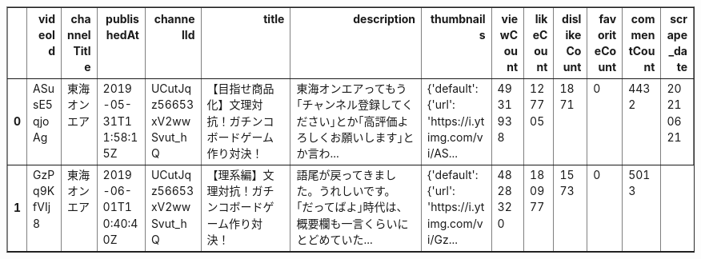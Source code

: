 
<div>
<style scoped>
    .dataframe tbody tr th:only-of-type {
        vertical-align: middle;
    }

    .dataframe tbody tr th {
        vertical-align: top;
    }

    .dataframe thead th {
        text-align: right;
    }
</style>
<table border="1" class="dataframe">
  <thead>
    <tr style="text-align: right;">
      <th></th>
      <th>videoId</th>
      <th>channelTitle</th>
      <th>publishedAt</th>
      <th>channelId</th>
      <th>title</th>
      <th>description</th>
      <th>thumbnails</th>
      <th>viewCount</th>
      <th>likeCount</th>
      <th>dislikeCount</th>
      <th>favoriteCount</th>
      <th>commentCount</th>
      <th>scrape_date</th>
    </tr>
  </thead>
  <tbody>
    <tr>
      <th>0</th>
      <td>ASusE5qjoAg</td>
      <td>東海オンエア</td>
      <td>2019-05-31T11:58:15Z</td>
      <td>UCutJqz56653xV2wwSvut_hQ</td>
      <td>【目指せ商品化】文理対抗！ガチンコボードゲーム作り対決！</td>
      <td>東海オンエアってもう｢チャンネル登録してください｣とか｢高評価よろしくお願いします｣とか言わ...</td>
      <td>{'default': {'url': 'https://i.ytimg.com/vi/AS...</td>
      <td>4931938</td>
      <td>127705</td>
      <td>1871</td>
      <td>0</td>
      <td>4432</td>
      <td>20210621</td>
    </tr>
    <tr>
      <th>1</th>
      <td>GzPq9KfVIj8</td>
      <td>東海オンエア</td>
      <td>2019-06-01T10:40:40Z</td>
      <td>UCutJqz56653xV2wwSvut_hQ</td>
      <td>【理系編】文理対抗！ガチンコボードゲーム作り対決！</td>
      <td>語尾が戻ってきました。うれしいです。 ｢だってばよ｣時代は、概要欄も一言くらいにとどめていた...</td>
      <td>{'default': {'url': 'https://i.ytimg.com/vi/Gz...</td>
      <td>4828320</td>
      <td>180977</td>
      <td>1573</td>
      <td>0</td>
      <td>5013</td>